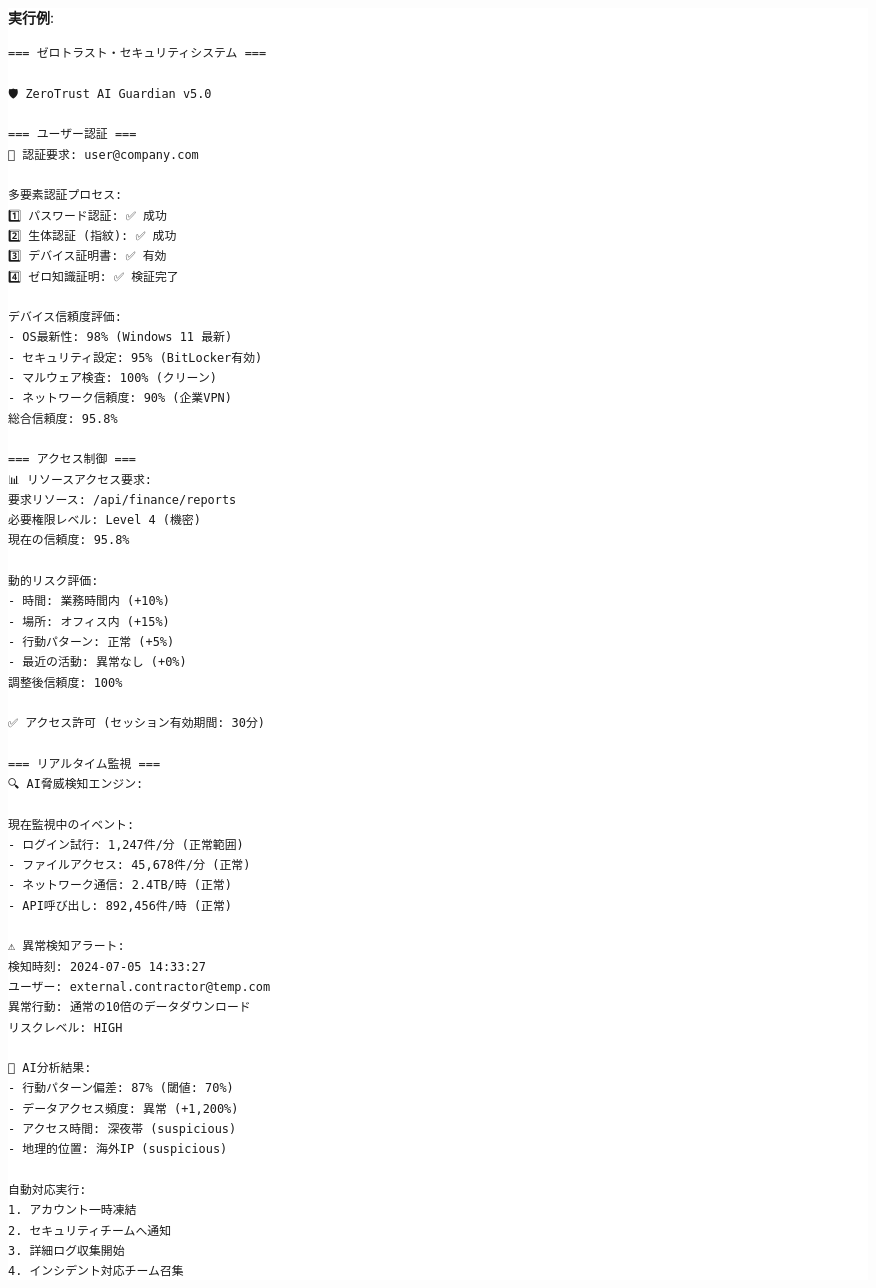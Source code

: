 **実行例**:
```
=== ゼロトラスト・セキュリティシステム ===

🛡️ ZeroTrust AI Guardian v5.0

=== ユーザー認証 ===
👤 認証要求: user@company.com

多要素認証プロセス:
1️⃣ パスワード認証: ✅ 成功
2️⃣ 生体認証 (指紋): ✅ 成功  
3️⃣ デバイス証明書: ✅ 有効
4️⃣ ゼロ知識証明: ✅ 検証完了

デバイス信頼度評価:
- OS最新性: 98% (Windows 11 最新)
- セキュリティ設定: 95% (BitLocker有効)
- マルウェア検査: 100% (クリーン)
- ネットワーク信頼度: 90% (企業VPN)
総合信頼度: 95.8%

=== アクセス制御 ===
📊 リソースアクセス要求:
要求リソース: /api/finance/reports
必要権限レベル: Level 4 (機密)
現在の信頼度: 95.8%

動的リスク評価:
- 時間: 業務時間内 (+10%)
- 場所: オフィス内 (+15%)  
- 行動パターン: 正常 (+5%)
- 最近の活動: 異常なし (+0%)
調整後信頼度: 100%

✅ アクセス許可 (セッション有効期間: 30分)

=== リアルタイム監視 ===
🔍 AI脅威検知エンジン:

現在監視中のイベント:
- ログイン試行: 1,247件/分 (正常範囲)
- ファイルアクセス: 45,678件/分 (正常)
- ネットワーク通信: 2.4TB/時 (正常)
- API呼び出し: 892,456件/時 (正常)

⚠️ 異常検知アラート:
検知時刻: 2024-07-05 14:33:27
ユーザー: external.contractor@temp.com
異常行動: 通常の10倍のデータダウンロード
リスクレベル: HIGH

🤖 AI分析結果:
- 行動パターン偏差: 87% (閾値: 70%)
- データアクセス頻度: 異常 (+1,200%)
- アクセス時間: 深夜帯 (suspicious)
- 地理的位置: 海外IP (suspicious)

自動対応実行:
1. アカウント一時凍結
2. セキュリティチームへ通知
3. 詳細ログ収集開始
4. インシデント対応チーム召集

```